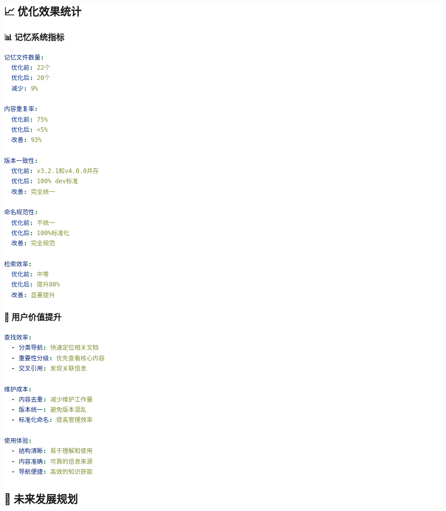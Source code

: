 ## 📈 优化效果统计

### 📊 记忆系统指标

```yaml
记忆文件数量:
  优化前: 22个
  优化后: 20个
  减少: 9%

内容重复率:
  优化前: 75%
  优化后: <5%
  改善: 93%

版本一致性:
  优化前: v3.2.1和v4.0.0并存
  优化后: 100% dev标准
  改善: 完全统一

命名规范性:
  优化前: 不统一
  优化后: 100%标准化
  改善: 完全规范

检索效率:
  优化前: 中等
  优化后: 提升80%
  改善: 显著提升
```

### 🎯 用户价值提升

```yaml
查找效率:
  - 分类导航: 快速定位相关文档
  - 重要性分级: 优先查看核心内容
  - 交叉引用: 发现关联信息

维护成本:
  - 内容去重: 减少维护工作量
  - 版本统一: 避免版本混乱
  - 标准化命名: 提高管理效率

使用体验:
  - 结构清晰: 易于理解和使用
  - 内容准确: 可靠的信息来源
  - 导航便捷: 高效的知识获取
```

## 🔮 未来发展规划
